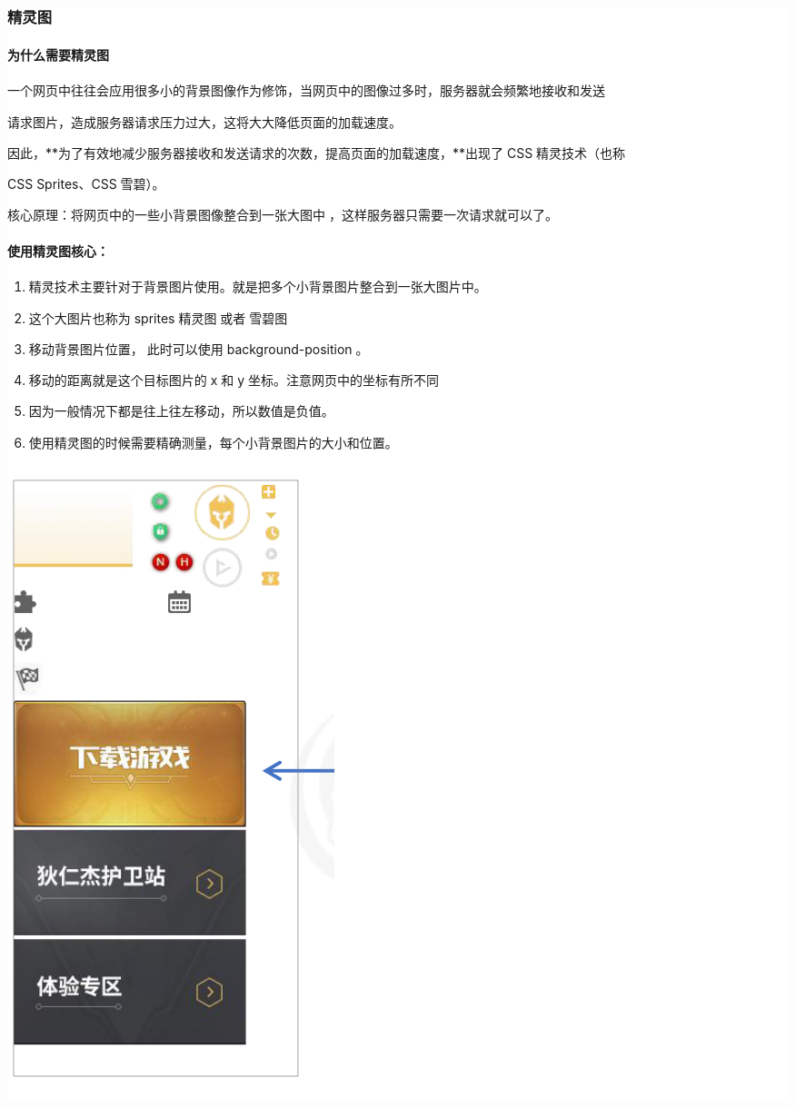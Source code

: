 ### 精灵图

#### 为什么需要精灵图

一个网页中往往会应用很多小的背景图像作为修饰，当网页中的图像过多时，服务器就会频繁地接收和发送

请求图片，造成服务器请求压力过大，这将大大降低页面的加载速度。

因此，**为了有效地减少服务器接收和发送请求的次数，提高页面的加载速度，**出现了 CSS 精灵技术（也称

CSS Sprites、CSS 雪碧）。

核心原理：将网页中的一些小背景图像整合到一张大图中 ，这样服务器只需要一次请求就可以了。

#### 使用精灵图核心：

1. 精灵技术主要针对于背景图片使用。就是把多个小背景图片整合到一张大图片中。

2. 这个大图片也称为 sprites 精灵图 或者 雪碧图

3. 移动背景图片位置， 此时可以使用 background-position 。

4. 移动的距离就是这个目标图片的 x 和 y 坐标。注意网页中的坐标有所不同

5. 因为一般情况下都是往上往左移动，所以数值是负值。

6. 使用精灵图的时候需要精确测量，每个小背景图片的大小和位置。

![sprites1](md-img/sprites1.jpg)
